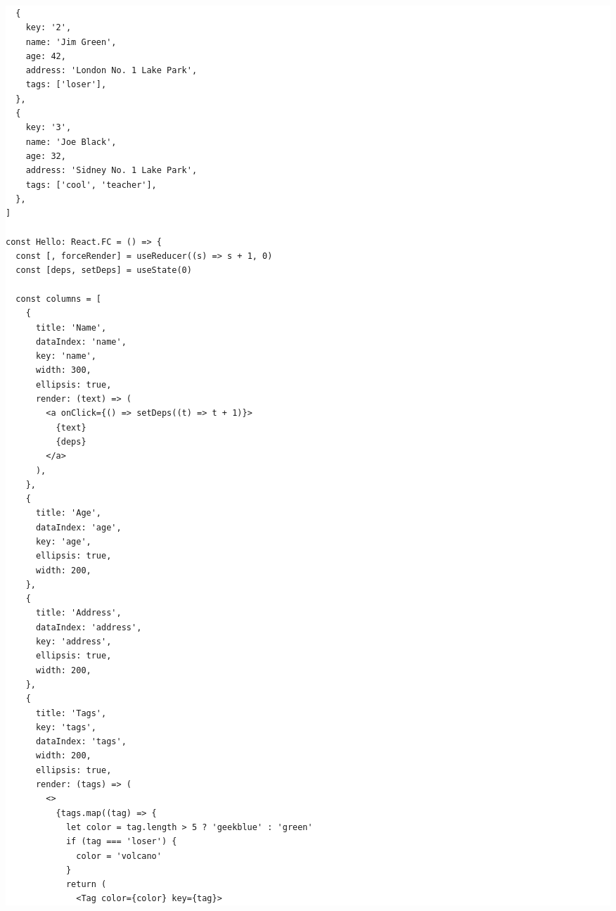 ```tsx
  {
    key: '2',
    name: 'Jim Green',
    age: 42,
    address: 'London No. 1 Lake Park',
    tags: ['loser'],
  },
  {
    key: '3',
    name: 'Joe Black',
    age: 32,
    address: 'Sidney No. 1 Lake Park',
    tags: ['cool', 'teacher'],
  },
]

const Hello: React.FC = () => {
  const [, forceRender] = useReducer((s) => s + 1, 0)
  const [deps, setDeps] = useState(0)

  const columns = [
    {
      title: 'Name',
      dataIndex: 'name',
      key: 'name',
      width: 300,
      ellipsis: true,
      render: (text) => (
        <a onClick={() => setDeps((t) => t + 1)}>
          {text}
          {deps}
        </a>
      ),
    },
    {
      title: 'Age',
      dataIndex: 'age',
      key: 'age',
      ellipsis: true,
      width: 200,
    },
    {
      title: 'Address',
      dataIndex: 'address',
      key: 'address',
      ellipsis: true,
      width: 200,
    },
    {
      title: 'Tags',
      key: 'tags',
      dataIndex: 'tags',
      width: 200,
      ellipsis: true,
      render: (tags) => (
        <>
          {tags.map((tag) => {
            let color = tag.length > 5 ? 'geekblue' : 'green'
            if (tag === 'loser') {
              color = 'volcano'
            }
            return (
              <Tag color={color} key={tag}>
```